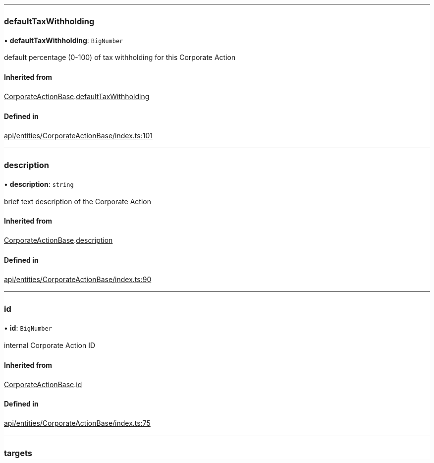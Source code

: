___

### defaultTaxWithholding

• **defaultTaxWithholding**: `BigNumber`

default percentage (0-100) of tax withholding for this Corporate Action

#### Inherited from

[CorporateActionBase](../CorporateActionBase/CorporateActionBase.md).[defaultTaxWithholding](../CorporateActionBase/CorporateActionBase.md#defaulttaxwithholding)

#### Defined in

[api/entities/CorporateActionBase/index.ts:101](https://github.com/PolymeshAssociation/polymesh-sdk/blob/95e180d28/src/api/entities/CorporateActionBase/index.ts#L101)

___

### description

• **description**: `string`

brief text description of the Corporate Action

#### Inherited from

[CorporateActionBase](../CorporateActionBase/CorporateActionBase.md).[description](../CorporateActionBase/CorporateActionBase.md#description)

#### Defined in

[api/entities/CorporateActionBase/index.ts:90](https://github.com/PolymeshAssociation/polymesh-sdk/blob/95e180d28/src/api/entities/CorporateActionBase/index.ts#L90)

___

### id

• **id**: `BigNumber`

internal Corporate Action ID

#### Inherited from

[CorporateActionBase](../CorporateActionBase/CorporateActionBase.md).[id](../CorporateActionBase/CorporateActionBase.md#id)

#### Defined in

[api/entities/CorporateActionBase/index.ts:75](https://github.com/PolymeshAssociation/polymesh-sdk/blob/95e180d28/src/api/entities/CorporateActionBase/index.ts#L75)

___

### targets
